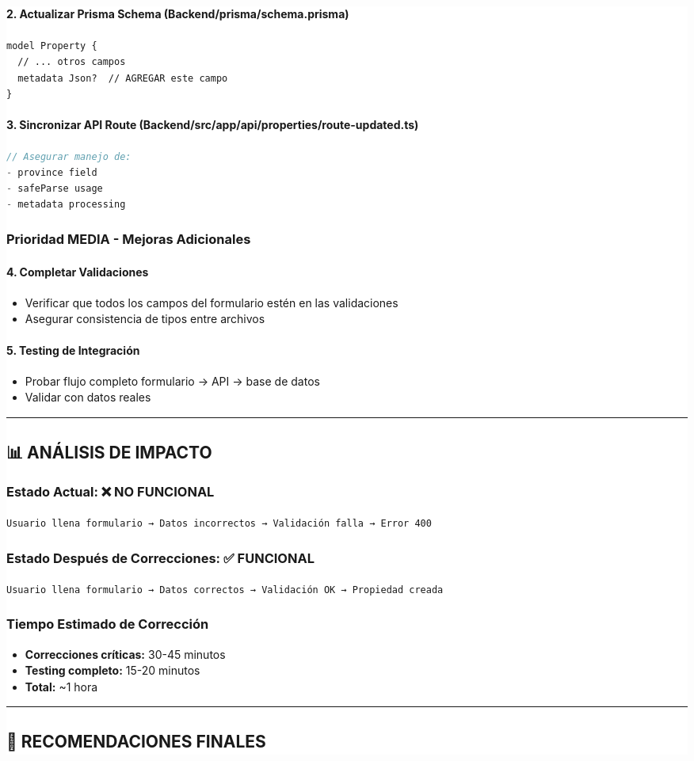 #### **2. Actualizar Prisma Schema (Backend/prisma/schema.prisma)**
```prisma
model Property {
  // ... otros campos
  metadata Json?  // AGREGAR este campo
}
```

#### **3. Sincronizar API Route (Backend/src/app/api/properties/route-updated.ts)**
```typescript
// Asegurar manejo de:
- province field
- safeParse usage
- metadata processing
```

### **Prioridad MEDIA - Mejoras Adicionales**

#### **4. Completar Validaciones**
- Verificar que todos los campos del formulario estén en las validaciones
- Asegurar consistencia de tipos entre archivos

#### **5. Testing de Integración**
- Probar flujo completo formulario → API → base de datos
- Validar con datos reales

---

## 📊 ANÁLISIS DE IMPACTO

### **Estado Actual: ❌ NO FUNCIONAL**
```
Usuario llena formulario → Datos incorrectos → Validación falla → Error 400
```

### **Estado Después de Correcciones: ✅ FUNCIONAL**
```
Usuario llena formulario → Datos correctos → Validación OK → Propiedad creada
```

### **Tiempo Estimado de Corrección**
- **Correcciones críticas:** 30-45 minutos
- **Testing completo:** 15-20 minutos
- **Total:** ~1 hora

---

## 🎯 RECOMENDACIONES FINALES

